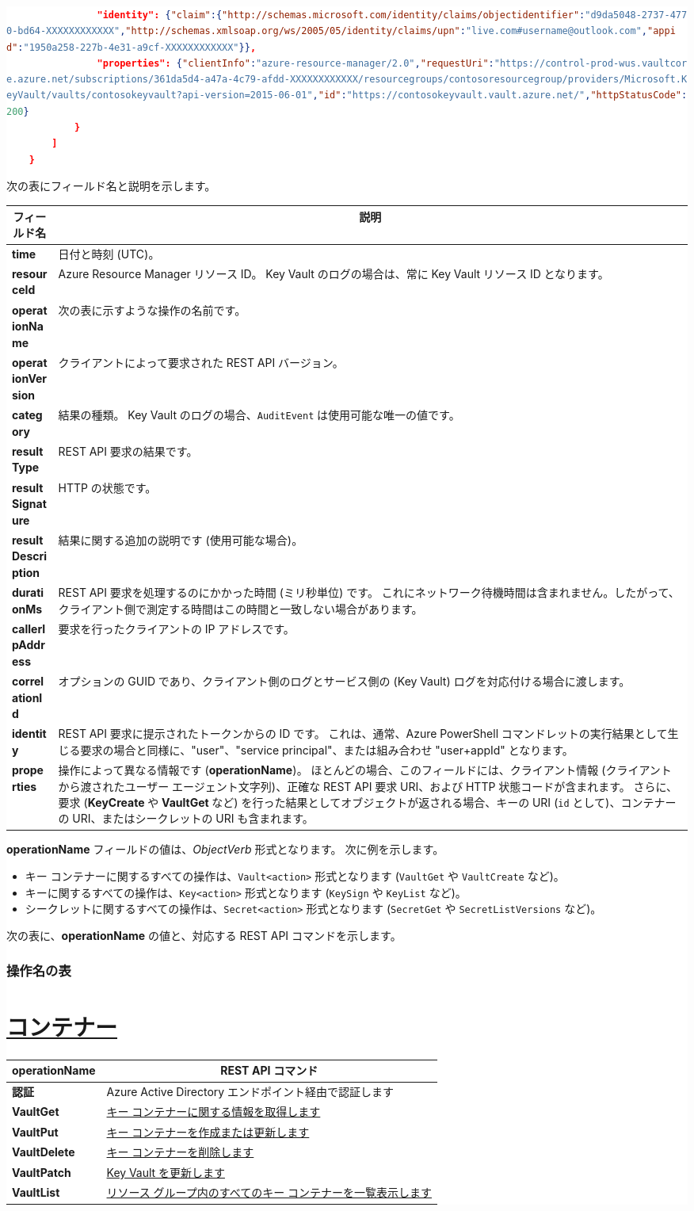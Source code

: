 ```json
                "identity": {"claim":{"http://schemas.microsoft.com/identity/claims/objectidentifier":"d9da5048-2737-4770-bd64-XXXXXXXXXXXX","http://schemas.xmlsoap.org/ws/2005/05/identity/claims/upn":"live.com#username@outlook.com","appid":"1950a258-227b-4e31-a9cf-XXXXXXXXXXXX"}},
                "properties": {"clientInfo":"azure-resource-manager/2.0","requestUri":"https://control-prod-wus.vaultcore.azure.net/subscriptions/361da5d4-a47a-4c79-afdd-XXXXXXXXXXXX/resourcegroups/contosoresourcegroup/providers/Microsoft.KeyVault/vaults/contosokeyvault?api-version=2015-06-01","id":"https://contosokeyvault.vault.azure.net/","httpStatusCode":200}
            }
        ]
    }
```

次の表にフィールド名と説明を示します。

| フィールド名 | 説明 |
| --- | --- |
| **time** |日付と時刻 (UTC)。 |
| **resourceId** |Azure Resource Manager リソース ID。 Key Vault のログの場合は、常に Key Vault リソース ID となります。 |
| **operationName** |次の表に示すような操作の名前です。 |
| **operationVersion** |クライアントによって要求された REST API バージョン。 |
| **category** |結果の種類。 Key Vault のログの場合、`AuditEvent` は使用可能な唯一の値です。 |
| **resultType** |REST API 要求の結果です。 |
| **resultSignature** |HTTP の状態です。 |
| **resultDescription** |結果に関する追加の説明です (使用可能な場合)。 |
| **durationMs** |REST API 要求を処理するのにかかった時間 (ミリ秒単位) です。 これにネットワーク待機時間は含まれません。したがって、クライアント側で測定する時間はこの時間と一致しない場合があります。 |
| **callerIpAddress** |要求を行ったクライアントの IP アドレスです。 |
| **correlationId** |オプションの GUID であり、クライアント側のログとサービス側の (Key Vault) ログを対応付ける場合に渡します。 |
| **identity** |REST API 要求に提示されたトークンからの ID です。 これは、通常、Azure PowerShell コマンドレットの実行結果として生じる要求の場合と同様に、"user"、"service principal"、または組み合わせ "user+appId" となります。 |
| **properties** |操作によって異なる情報です (**operationName**)。 ほとんどの場合、このフィールドには、クライアント情報 (クライアントから渡されたユーザー エージェント文字列)、正確な REST API 要求 URI、および HTTP 状態コードが含まれます。 さらに、要求 (**KeyCreate** や **VaultGet** など) を行った結果としてオブジェクトが返される場合、キーの URI (`id` として)、コンテナーの URI、またはシークレットの URI も含まれます。 |

**operationName** フィールドの値は、*ObjectVerb* 形式となります。 次に例を示します。

* キー コンテナーに関するすべての操作は、`Vault<action>` 形式となります (`VaultGet` や `VaultCreate` など)。
* キーに関するすべての操作は、`Key<action>` 形式となります (`KeySign` や `KeyList` など)。
* シークレットに関するすべての操作は、`Secret<action>` 形式となります (`SecretGet` や `SecretListVersions` など)。

次の表に、**operationName** の値と、対応する REST API コマンドを示します。

### <a name="operation-names-table"></a>操作名の表

# <a name="vault"></a>[コンテナー](#tab/Vault)

| operationName | REST API コマンド |
| --- | --- |
| **認証** |Azure Active Directory エンドポイント経由で認証します |
| **VaultGet** |[キー コンテナーに関する情報を取得します](/rest/api/keyvault/vaults) |
| **VaultPut** |[キー コンテナーを作成または更新します](/rest/api/keyvault/vaults) |
| **VaultDelete** |[キー コンテナーを削除します](/rest/api/keyvault/vaults) |
| **VaultPatch** |[Key Vault を更新します](/rest/api/keyvault/vaults) |
| **VaultList** |[リソース グループ内のすべてのキー コンテナーを一覧表示します](/rest/api/keyvault/vaults) |